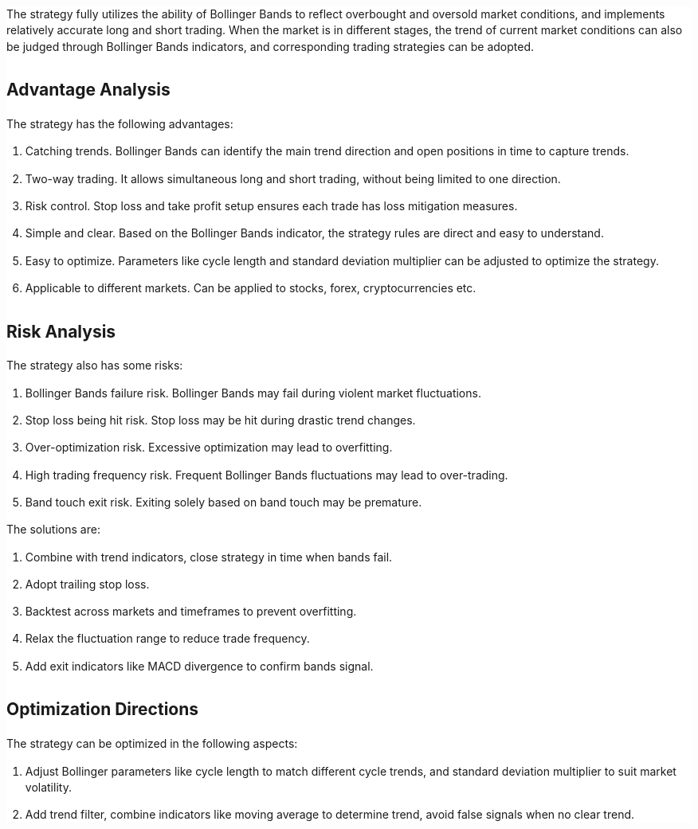 The strategy fully utilizes the ability of Bollinger Bands to reflect overbought and oversold market conditions, and implements relatively accurate long and short trading. When the market is in different stages, the trend of current market conditions can also be judged through Bollinger Bands indicators, and corresponding trading strategies can be adopted.

## Advantage Analysis

The strategy has the following advantages:

1. Catching trends. Bollinger Bands can identify the main trend direction and open positions in time to capture trends.

2. Two-way trading. It allows simultaneous long and short trading, without being limited to one direction.

3. Risk control. Stop loss and take profit setup ensures each trade has loss mitigation measures.

4. Simple and clear. Based on the Bollinger Bands indicator, the strategy rules are direct and easy to understand.

5. Easy to optimize. Parameters like cycle length and standard deviation multiplier can be adjusted to optimize the strategy.

6. Applicable to different markets. Can be applied to stocks, forex, cryptocurrencies etc.

## Risk Analysis

The strategy also has some risks:

1. Bollinger Bands failure risk. Bollinger Bands may fail during violent market fluctuations.

2. Stop loss being hit risk. Stop loss may be hit during drastic trend changes. 

3. Over-optimization risk. Excessive optimization may lead to overfitting.

4. High trading frequency risk. Frequent Bollinger Bands fluctuations may lead to over-trading.

5. Band touch exit risk. Exiting solely based on band touch may be premature.

The solutions are:

1. Combine with trend indicators, close strategy in time when bands fail.

2. Adopt trailing stop loss. 

3. Backtest across markets and timeframes to prevent overfitting.

4. Relax the fluctuation range to reduce trade frequency.

5. Add exit indicators like MACD divergence to confirm bands signal.

## Optimization Directions 

The strategy can be optimized in the following aspects:

1. Adjust Bollinger parameters like cycle length to match different cycle trends, and standard deviation multiplier to suit market volatility.

2. Add trend filter, combine indicators like moving average to determine trend, avoid false signals when no clear trend.
